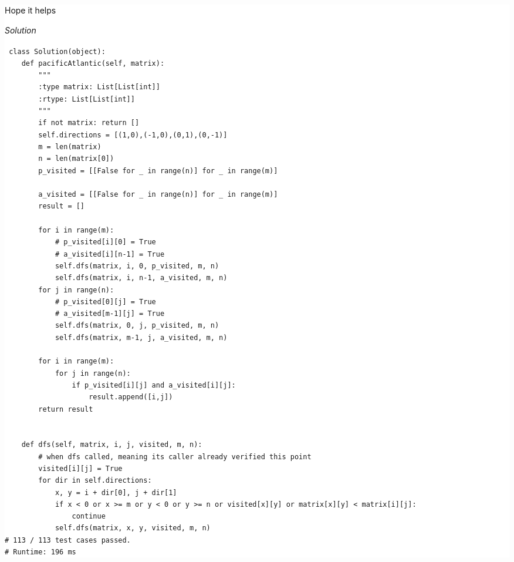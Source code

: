 
Hope it helps

_Solution_

    
    
     class Solution(object):
        def pacificAtlantic(self, matrix):
            """
            :type matrix: List[List[int]]
            :rtype: List[List[int]]
            """
            if not matrix: return []
            self.directions = [(1,0),(-1,0),(0,1),(0,-1)]
            m = len(matrix)
            n = len(matrix[0])
            p_visited = [[False for _ in range(n)] for _ in range(m)]
            
            a_visited = [[False for _ in range(n)] for _ in range(m)]
            result = []
            
            for i in range(m):
                # p_visited[i][0] = True
                # a_visited[i][n-1] = True
                self.dfs(matrix, i, 0, p_visited, m, n)
                self.dfs(matrix, i, n-1, a_visited, m, n)
            for j in range(n):
                # p_visited[0][j] = True
                # a_visited[m-1][j] = True
                self.dfs(matrix, 0, j, p_visited, m, n)
                self.dfs(matrix, m-1, j, a_visited, m, n)
                
            for i in range(m):
                for j in range(n):
                    if p_visited[i][j] and a_visited[i][j]:
                        result.append([i,j])
            return result
                    
                    
        def dfs(self, matrix, i, j, visited, m, n):
            # when dfs called, meaning its caller already verified this point 
            visited[i][j] = True
            for dir in self.directions:
                x, y = i + dir[0], j + dir[1]
                if x < 0 or x >= m or y < 0 or y >= n or visited[x][y] or matrix[x][y] < matrix[i][j]:
                    continue
                self.dfs(matrix, x, y, visited, m, n)
    # 113 / 113 test cases passed.
    # Runtime: 196 ms
    